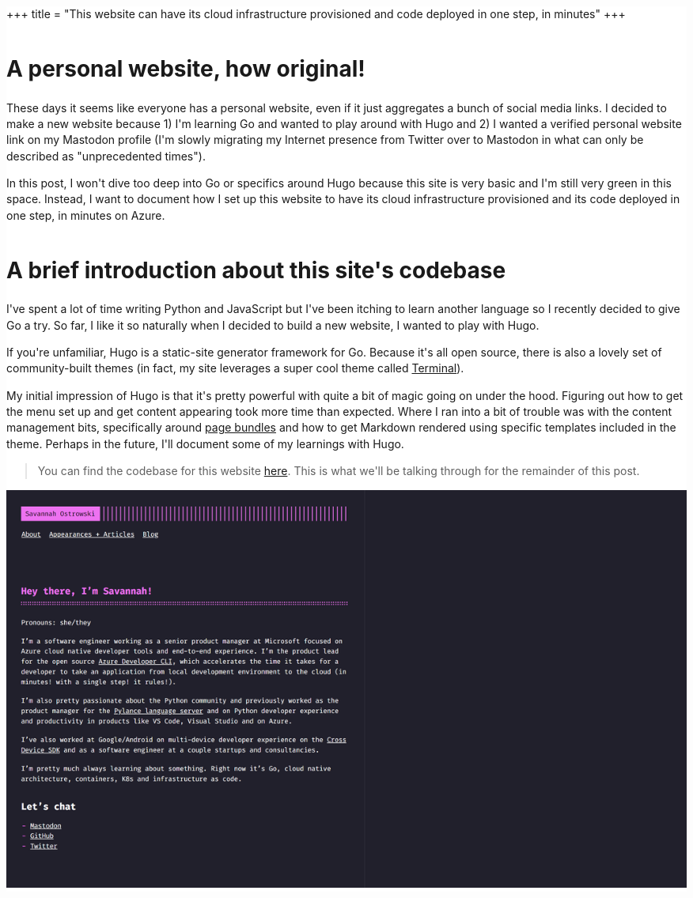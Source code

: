 +++
title = "This website can have its cloud infrastructure provisioned and code deployed in one step, in minutes"
+++

# A personal website, how original!
These days it seems like everyone has a personal website, even if it just aggregates a bunch of social media links. I decided to make a new website because 1) I'm learning Go and wanted to play around with Hugo and 2) I wanted a verified personal website link on my Mastodon profile (I'm slowly migrating my Internet presence from Twitter over to Mastodon in what can only be described as "unprecedented times").

In this post, I won't dive too deep into Go or specifics around Hugo because this site is very basic and I'm still very green in this space. Instead, I want to document how I set up this website to have its cloud infrastructure provisioned and its code deployed in one step, in minutes on Azure.

# A brief introduction about this site's codebase
I've spent a lot of time writing Python and JavaScript but I've been itching to learn another language so I recently decided to give Go a try. So far, I like it so naturally when I decided to build a new website, I wanted to play with Hugo.

If you're unfamiliar, Hugo is a static-site generator framework for Go. Because it's all open source, there is also a lovely set of community-built themes (in fact, my site leverages a super cool theme called [Terminal](https://github.com/panr/hugo-theme-terminal)). 

My initial impression of Hugo is that it's pretty powerful with quite a bit of magic going on under the hood. Figuring out how to get the menu set up and get content appearing took more time than expected. Where I ran into a bit of trouble was with the content management bits, specifically around [page bundles](https://gohugo.io/content-management/page-bundles/) and how to get Markdown rendered using specific templates included in the theme. Perhaps in the future, I'll document some of my learnings with Hugo.

> You can find the codebase for this website [here](https://github.com/savannahostrowski/terminal-personal-site). This is what we'll be talking through for the remainder of this post.

![](static/img/this-site.png)
